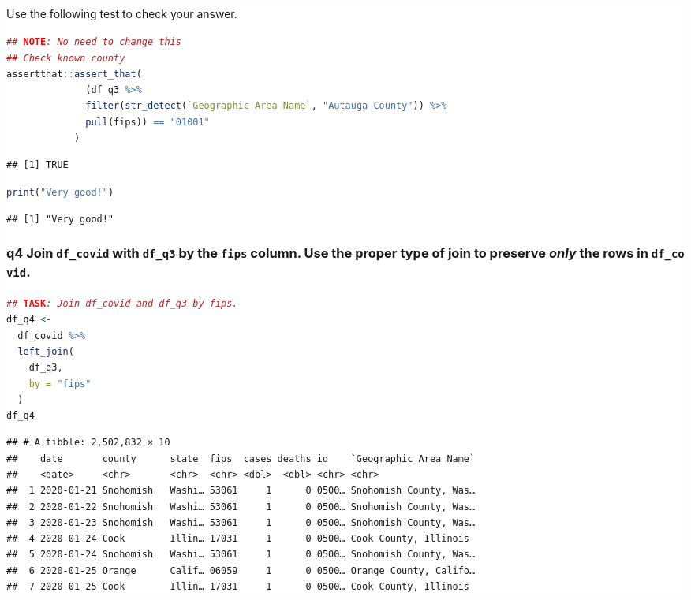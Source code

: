 Use the following test to check your answer.

``` r
## NOTE: No need to change this
## Check known county
assertthat::assert_that(
              (df_q3 %>%
              filter(str_detect(`Geographic Area Name`, "Autauga County")) %>%
              pull(fips)) == "01001"
            )
```

    ## [1] TRUE

``` r
print("Very good!")
```

    ## [1] "Very good!"

### **q4** Join `df_covid` with `df_q3` by the `fips` column. Use the proper type of join to preserve *only* the rows in `df_covid`.

``` r
## TASK: Join df_covid and df_q3 by fips.
df_q4 <-
  df_covid %>% 
  left_join(
    df_q3,
    by = "fips"
  )
df_q4
```

    ## # A tibble: 2,502,832 × 10
    ##    date       county      state  fips  cases deaths id    `Geographic Area Name`
    ##    <date>     <chr>       <chr>  <chr> <dbl>  <dbl> <chr> <chr>                 
    ##  1 2020-01-21 Snohomish   Washi… 53061     1      0 0500… Snohomish County, Was…
    ##  2 2020-01-22 Snohomish   Washi… 53061     1      0 0500… Snohomish County, Was…
    ##  3 2020-01-23 Snohomish   Washi… 53061     1      0 0500… Snohomish County, Was…
    ##  4 2020-01-24 Cook        Illin… 17031     1      0 0500… Cook County, Illinois 
    ##  5 2020-01-24 Snohomish   Washi… 53061     1      0 0500… Snohomish County, Was…
    ##  6 2020-01-25 Orange      Calif… 06059     1      0 0500… Orange County, Califo…
    ##  7 2020-01-25 Cook        Illin… 17031     1      0 0500… Cook County, Illinois 